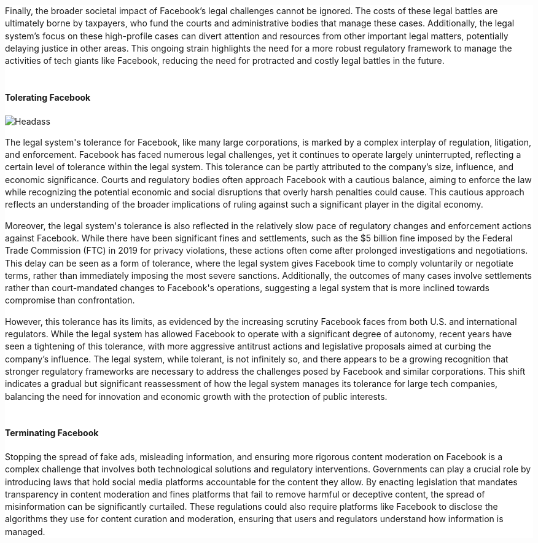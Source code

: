 Finally, the broader societal impact of Facebook’s legal challenges cannot be ignored. The costs of these legal battles are ultimately borne by taxpayers, who fund the courts and administrative bodies that manage these cases. Additionally, the legal system’s focus on these high-profile cases can divert attention and resources from other important legal matters, potentially delaying justice in other areas. This ongoing strain highlights the need for a more robust regulatory framework to manage the activities of tech giants like Facebook, reducing the need for protracted and costly legal battles in the future.

#
#### Tolerating Facebook

![Headass](https://github.com/user-attachments/assets/58d7a97f-e39b-4e0b-9804-2ed1cdb6ba0e)

The legal system's tolerance for Facebook, like many large corporations, is marked by a complex interplay of regulation, litigation, and enforcement. Facebook has faced numerous legal challenges, yet it continues to operate largely uninterrupted, reflecting a certain level of tolerance within the legal system. This tolerance can be partly attributed to the company’s size, influence, and economic significance. Courts and regulatory bodies often approach Facebook with a cautious balance, aiming to enforce the law while recognizing the potential economic and social disruptions that overly harsh penalties could cause. This cautious approach reflects an understanding of the broader implications of ruling against such a significant player in the digital economy.

Moreover, the legal system's tolerance is also reflected in the relatively slow pace of regulatory changes and enforcement actions against Facebook. While there have been significant fines and settlements, such as the $5 billion fine imposed by the Federal Trade Commission (FTC) in 2019 for privacy violations, these actions often come after prolonged investigations and negotiations. This delay can be seen as a form of tolerance, where the legal system gives Facebook time to comply voluntarily or negotiate terms, rather than immediately imposing the most severe sanctions. Additionally, the outcomes of many cases involve settlements rather than court-mandated changes to Facebook's operations, suggesting a legal system that is more inclined towards compromise than confrontation.

However, this tolerance has its limits, as evidenced by the increasing scrutiny Facebook faces from both U.S. and international regulators. While the legal system has allowed Facebook to operate with a significant degree of autonomy, recent years have seen a tightening of this tolerance, with more aggressive antitrust actions and legislative proposals aimed at curbing the company’s influence. The legal system, while tolerant, is not infinitely so, and there appears to be a growing recognition that stronger regulatory frameworks are necessary to address the challenges posed by Facebook and similar corporations. This shift indicates a gradual but significant reassessment of how the legal system manages its tolerance for large tech companies, balancing the need for innovation and economic growth with the protection of public interests.

#
#### Terminating Facebook

Stopping the spread of fake ads, misleading information, and ensuring more rigorous content moderation on Facebook is a complex challenge that involves both technological solutions and regulatory interventions. Governments can play a crucial role by introducing laws that hold social media platforms accountable for the content they allow. By enacting legislation that mandates transparency in content moderation and fines platforms that fail to remove harmful or deceptive content, the spread of misinformation can be significantly curtailed. These regulations could also require platforms like Facebook to disclose the algorithms they use for content curation and moderation, ensuring that users and regulators understand how information is managed.
